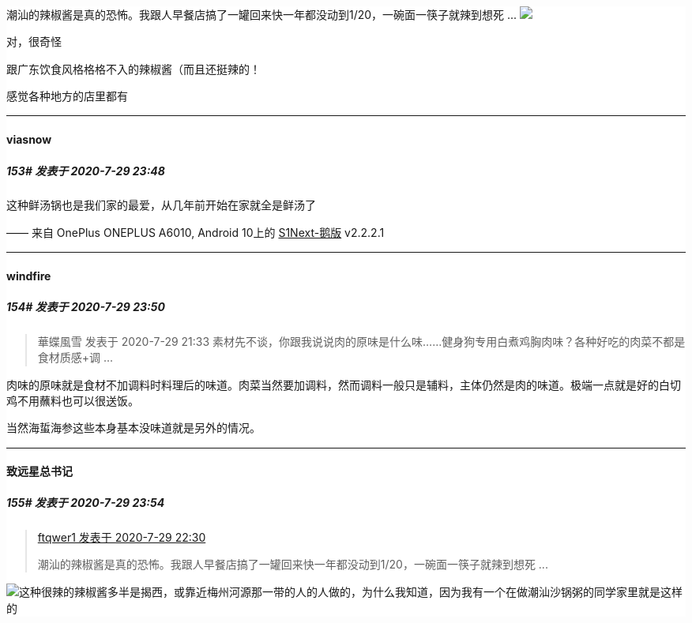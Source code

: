 潮汕的辣椒酱是真的恐怖。我跟人早餐店搞了一罐回来快一年都没动到1/20，一碗面一筷子就辣到想死 ...</blockquote>
<img src="https://static.saraba1st.com/image/smiley/face2017/077.png" referrerpolicy="no-referrer">

对，很奇怪


跟广东饮食风格格格不入的辣椒酱（而且还挺辣的！


感觉各种地方的店里都有







-----

####  viasnow  
##### 153#       发表于 2020-7-29 23:48




这种鲜汤锅也是我们家的最爱，从几年前开始在家就全是鲜汤了

—— 来自 OnePlus ONEPLUS A6010, Android 10上的 [S1Next-鹅版](https://github.com/ykrank/S1-Next/releases) v2.2.2.1







-----

####  windfire  
##### 154#       发表于 2020-7-29 23:50



<blockquote>華蝶風雪 发表于 2020-7-29 21:33
素材先不谈，你跟我说说肉的原味是什么味……健身狗专用白煮鸡胸肉味？各种好吃的肉菜不都是食材质感+调 ...</blockquote>
肉味的原味就是食材不加调料时料理后的味道。肉菜当然要加调料，然而调料一般只是辅料，主体仍然是肉的味道。极端一点就是好的白切鸡不用蘸料也可以很送饭。

当然海蜇海参这些本身基本没味道就是另外的情况。







-----

####  致远星总书记  
##### 155#       发表于 2020-7-29 23:54



<blockquote><a href="httphttps://bbs.saraba1st.com/2b/forum.php?mod=redirect&amp;goto=findpost&amp;pid=48254152&amp;ptid=1952077" target="_blank">ftqwer1 发表于 2020-7-29 22:30</a>

潮汕的辣椒酱是真的恐怖。我跟人早餐店搞了一罐回来快一年都没动到1/20，一碗面一筷子就辣到想死 ...</blockquote>
<img src="https://static.saraba1st.com/image/smiley/face2017/046.png" referrerpolicy="no-referrer">这种很辣的辣椒酱多半是揭西，或靠近梅州河源那一带的人的人做的，为什么我知道，因为我有一个在做潮汕沙锅粥的同学家里就是这样的
